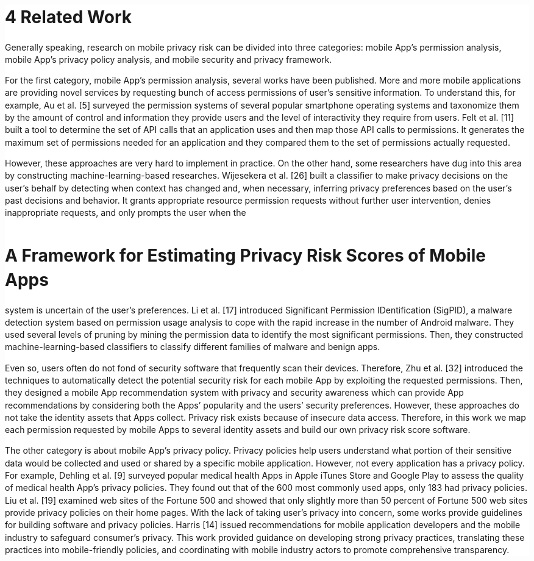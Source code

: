 # 4 Related Work

Generally speaking, research on mobile privacy risk can be divided into three categories: mobile App’s permission analysis, mobile App’s privacy policy analysis, and mobile security and privacy framework.

For the first category, mobile App’s permission analysis, several works have been published. More and more mobile applications are providing novel services by requesting bunch of access permissions of user’s sensitive information. To understand this, for example, Au et al. [5] surveyed the permission systems of several popular smartphone operating systems and taxonomize them by the amount of control and information they provide users and the level of interactivity they require from users. Felt et al. [11] built a tool to determine the set of API calls that an application uses and then map those API calls to permissions. It generates the maximum set of permissions needed for an application and they compared them to the set of permissions actually requested.

However, these approaches are very hard to implement in practice. On the other hand, some researchers have dug into this area by constructing machine-learning-based researches. Wijesekera et al. [26] built a classifier to make privacy decisions on the user’s behalf by detecting when context has changed and, when necessary, inferring privacy preferences based on the user’s past decisions and behavior. It grants appropriate resource permission requests without further user intervention, denies inappropriate requests, and only prompts the user when the

# A Framework for Estimating Privacy Risk Scores of Mobile Apps

system is uncertain of the user’s preferences. Li et al. [17] introduced Significant Permission IDentification (SigPID), a malware detection system based on permission usage analysis to cope with the rapid increase in the number of Android malware. They used several levels of pruning by mining the permission data to identify the most significant permissions. Then, they constructed machine-learning-based classifiers to classify different families of malware and benign apps.

Even so, users often do not fond of security software that frequently scan their devices. Therefore, Zhu et al. [32] introduced the techniques to automatically detect the potential security risk for each mobile App by exploiting the requested permissions. Then, they designed a mobile App recommendation system with privacy and security awareness which can provide App recommendations by considering both the Apps’ popularity and the users’ security preferences. However, these approaches do not take the identity assets that Apps collect. Privacy risk exists because of insecure data access. Therefore, in this work we map each permission requested by mobile Apps to several identity assets and build our own privacy risk score software.

The other category is about mobile App’s privacy policy. Privacy policies help users understand what portion of their sensitive data would be collected and used or shared by a specific mobile application. However, not every application has a privacy policy. For example, Dehling et al. [9] surveyed popular medical health Apps in Apple iTunes Store and Google Play to assess the quality of medical health App’s privacy policies. They found out that of the 600 most commonly used apps, only 183 had privacy policies. Liu et al. [19] examined web sites of the Fortune 500 and showed that only slightly more than 50 percent of Fortune 500 web sites provide privacy policies on their home pages. With the lack of taking user’s privacy into concern, some works provide guidelines for building software and privacy policies. Harris [14] issued recommendations for mobile application developers and the mobile industry to safeguard consumer’s privacy. This work provided guidance on developing strong privacy practices, translating these practices into mobile-friendly policies, and coordinating with mobile industry actors to promote comprehensive transparency.
